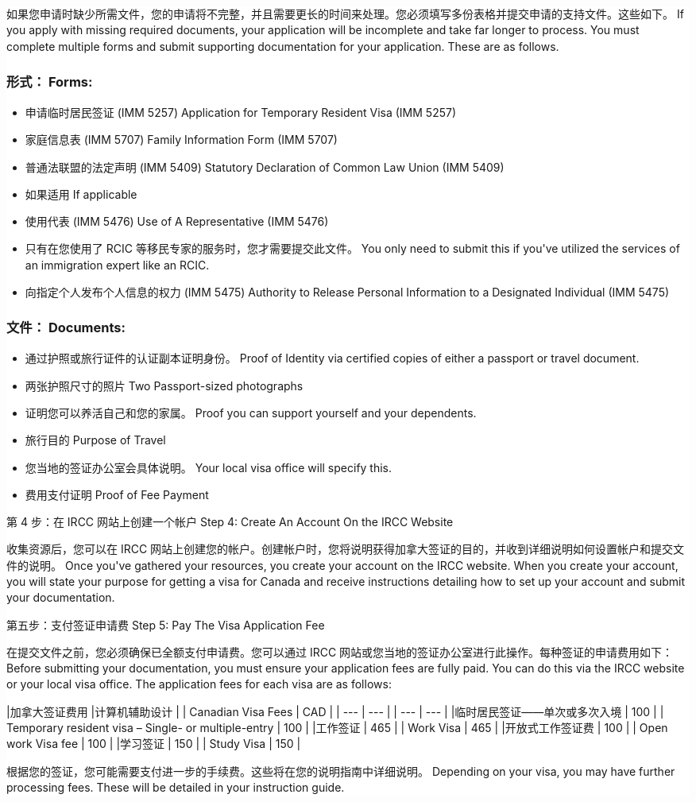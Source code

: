 如果您申请时缺少所需文件，您的申请将不完整，并且需要更长的时间来处理。您必须填写多份表格并提交申请的支持文件。这些如下。	If you apply with missing required documents, your application will be incomplete and take far longer to process. You must complete multiple forms and submit supporting documentation for your application. These are as follows.
	
### 形式：	Forms:
	
* 申请临时居民签证 (IMM 5257)	  Application for Temporary Resident Visa (IMM 5257)
* 家庭信息表 (IMM 5707)	  Family Information Form (IMM 5707)
* 普通法联盟的法定声明 (IMM 5409)	  Statutory Declaration of Common Law Union (IMM 5409)
	
* 如果适用	  If applicable
	
* 使用代表 (IMM 5476)	  Use of A Representative (IMM 5476)
	
* 只有在您使用了 RCIC 等移民专家的服务时，您才需要提交此文件。	  You only need to submit this if you've utilized the services of an immigration expert like an RCIC.
	
* 向指定个人发布个人信息的权力 (IMM 5475)	  Authority to Release Personal Information to a Designated Individual (IMM 5475)
	
### 文件：	Documents:
	
* 通过护照或旅行证件的认证副本证明身份。	  Proof of Identity via certified copies of either a passport or travel document.
* 两张护照尺寸的照片	  Two Passport-sized photographs
* 证明您可以养活自己和您的家属。	  Proof you can support yourself and your dependents.
* 旅行目的	  Purpose of Travel
	
* 您当地的签证办公室会具体说明。	  Your local visa office will specify this.
	
* 费用支付证明	  Proof of Fee Payment
	
第 4 步：在 IRCC 网站上创建一个帐户	Step 4: Create An Account On the IRCC Website
	
收集资源后，您可以在 IRCC 网站上创建您的帐户。创建帐户时，您将说明获得加拿大签证的目的，并收到详细说明如何设置帐户和提交文件的说明。	Once you've gathered your resources, you create your account on the IRCC website. When you create your account, you will state your purpose for getting a visa for Canada and receive instructions detailing how to set up your account and submit your documentation.
	
第五步：支付签证申请费	Step 5: Pay The Visa Application Fee
	
在提交文件之前，您必须确保已全额支付申请费。您可以通过 IRCC 网站或您当地的签证办公室进行此操作。每种签证的申请费用如下：	Before submitting your documentation, you must ensure your application fees are fully paid. You can do this via the IRCC website or your local visa office. The application fees for each visa are as follows:
	
|加拿大签证费用 |计算机辅助设计 |	| Canadian Visa Fees | CAD |
| --- | --- |	| --- | --- |
|临时居民签证——单次或多次入境 | 100 |	| Temporary resident visa – Single- or multiple-entry | 100 |
|工作签证 | 465 |	| Work Visa | 465 |
|开放式工作签证费 | 100 |	| Open work Visa fee | 100 |
|学习签证 | 150 |	| Study Visa | 150 |
	
根据您的签证，您可能需要支付进一步的手续费。这些将在您的说明指南中详细说明。	Depending on your visa, you may have further processing fees. These will be detailed in your instruction guide.
	